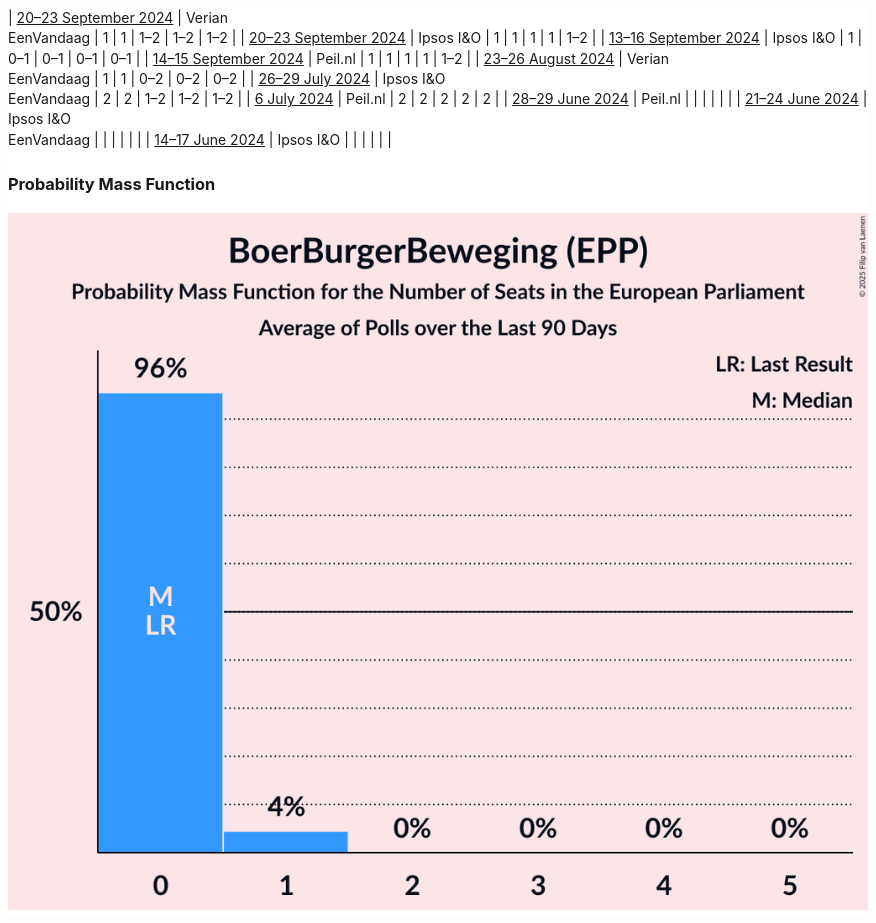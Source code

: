 | [20–23 September 2024](2024-09-23-Verian.html) | Verian <br> EenVandaag | 1 | 1 | 1–2 | 1–2 | 1–2 |
| [20–23 September 2024](2024-09-23-IpsosIO.html) | Ipsos I&O | 1 | 1 | 1 | 1 | 1–2 |
| [13–16 September 2024](2024-09-16-IpsosIO.html) | Ipsos I&O | 1 | 0–1 | 0–1 | 0–1 | 0–1 |
| [14–15 September 2024](2024-09-15-Peilnl.html) | Peil.nl | 1 | 1 | 1 | 1 | 1–2 |
| [23–26 August 2024](2024-08-26-Verian.html) | Verian <br> EenVandaag | 1 | 1 | 0–2 | 0–2 | 0–2 |
| [26–29 July 2024](2024-07-29-IpsosIO.html) | Ipsos I&O <br> EenVandaag | 2 | 2 | 1–2 | 1–2 | 1–2 |
| [6 July 2024](2024-07-06-Peilnl.html) | Peil.nl | 2 | 2 | 2 | 2 | 2 |
| [28–29 June 2024](2024-06-29-Peilnl.html) | Peil.nl |  |  |  |  |  |
| [21–24 June 2024](2024-06-24-IpsosIO.html) | Ipsos I&O <br> EenVandaag |  |  |  |  |  |
| [14–17 June 2024](2024-06-17-IpsosIO.html) | Ipsos I&O |  |  |  |  |  |

### Probability Mass Function

![Graph with seats probability mass function not yet produced](average-seats-pmf-boerburgerbewegingepp.png "Seats Probability Mass Function")
